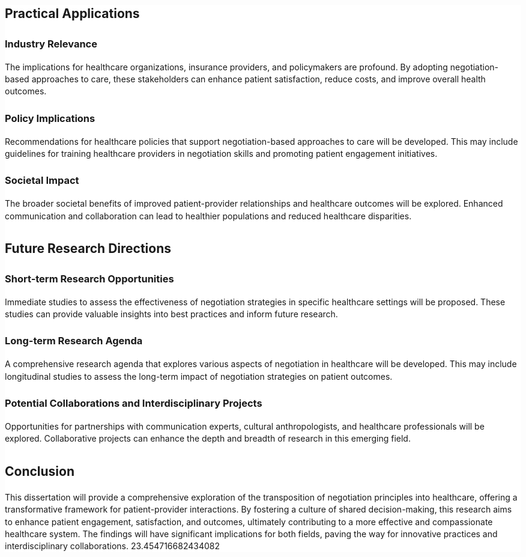 ## Practical Applications

### Industry Relevance

The implications for healthcare organizations, insurance providers, and policymakers are profound. By adopting negotiation-based approaches to care, these stakeholders can enhance patient satisfaction, reduce costs, and improve overall health outcomes.

### Policy Implications

Recommendations for healthcare policies that support negotiation-based approaches to care will be developed. This may include guidelines for training healthcare providers in negotiation skills and promoting patient engagement initiatives.

### Societal Impact

The broader societal benefits of improved patient-provider relationships and healthcare outcomes will be explored. Enhanced communication and collaboration can lead to healthier populations and reduced healthcare disparities.

## Future Research Directions

### Short-term Research Opportunities

Immediate studies to assess the effectiveness of negotiation strategies in specific healthcare settings will be proposed. These studies can provide valuable insights into best practices and inform future research.

### Long-term Research Agenda

A comprehensive research agenda that explores various aspects of negotiation in healthcare will be developed. This may include longitudinal studies to assess the long-term impact of negotiation strategies on patient outcomes.

### Potential Collaborations and Interdisciplinary Projects

Opportunities for partnerships with communication experts, cultural anthropologists, and healthcare professionals will be explored. Collaborative projects can enhance the depth and breadth of research in this emerging field.

## Conclusion

This dissertation will provide a comprehensive exploration of the transposition of negotiation principles into healthcare, offering a transformative framework for patient-provider interactions. By fostering a culture of shared decision-making, this research aims to enhance patient engagement, satisfaction, and outcomes, ultimately contributing to a more effective and compassionate healthcare system. The findings will have significant implications for both fields, paving the way for innovative practices and interdisciplinary collaborations. 23.454716682434082